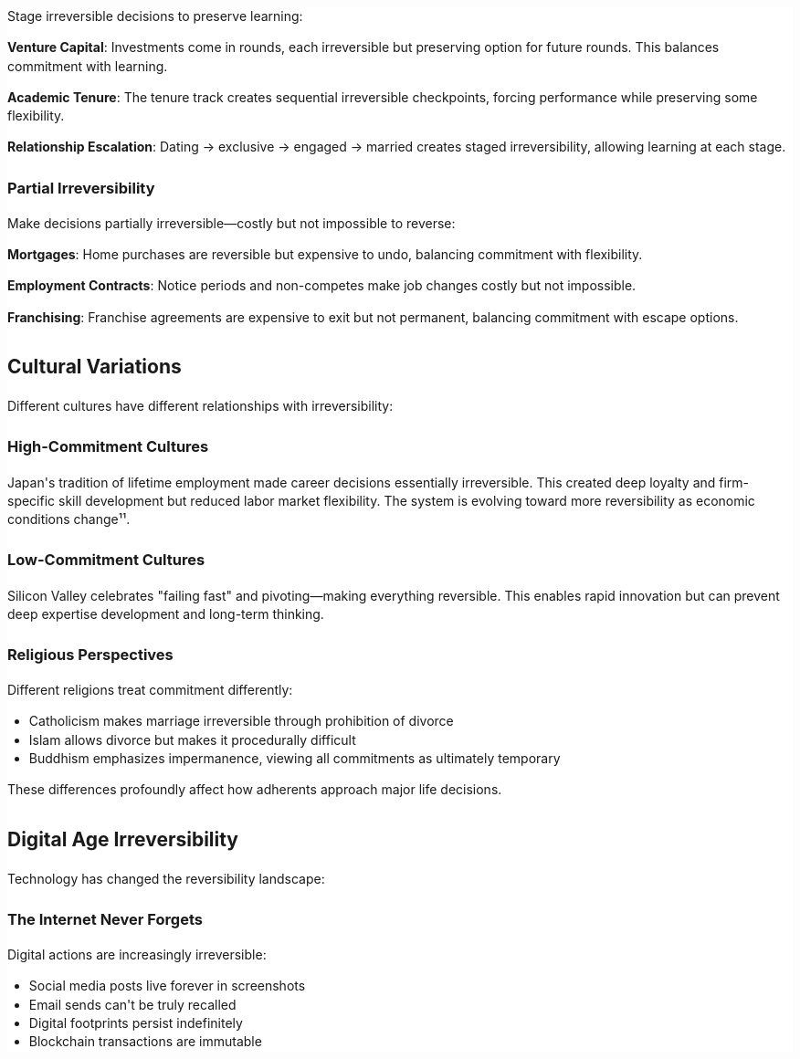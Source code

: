 Stage irreversible decisions to preserve learning:

**Venture Capital**: Investments come in rounds, each irreversible but preserving option for future rounds. This balances commitment with learning.

**Academic Tenure**: The tenure track creates sequential irreversible checkpoints, forcing performance while preserving some flexibility.

**Relationship Escalation**: Dating → exclusive → engaged → married creates staged irreversibility, allowing learning at each stage.

### Partial Irreversibility

Make decisions partially irreversible—costly but not impossible to reverse:

**Mortgages**: Home purchases are reversible but expensive to undo, balancing commitment with flexibility.

**Employment Contracts**: Notice periods and non-competes make job changes costly but not impossible.

**Franchising**: Franchise agreements are expensive to exit but not permanent, balancing commitment with escape options.

## Cultural Variations

Different cultures have different relationships with irreversibility:

### High-Commitment Cultures

Japan's tradition of lifetime employment made career decisions essentially irreversible. This created deep loyalty and firm-specific skill development but reduced labor market flexibility. The system is evolving toward more reversibility as economic conditions change¹¹.

### Low-Commitment Cultures  

Silicon Valley celebrates "failing fast" and pivoting—making everything reversible. This enables rapid innovation but can prevent deep expertise development and long-term thinking.

### Religious Perspectives

Different religions treat commitment differently:
- Catholicism makes marriage irreversible through prohibition of divorce
- Islam allows divorce but makes it procedurally difficult
- Buddhism emphasizes impermanence, viewing all commitments as ultimately temporary

These differences profoundly affect how adherents approach major life decisions.

## Digital Age Irreversibility

Technology has changed the reversibility landscape:

### The Internet Never Forgets

Digital actions are increasingly irreversible:
- Social media posts live forever in screenshots
- Email sends can't be truly recalled
- Digital footprints persist indefinitely
- Blockchain transactions are immutable
